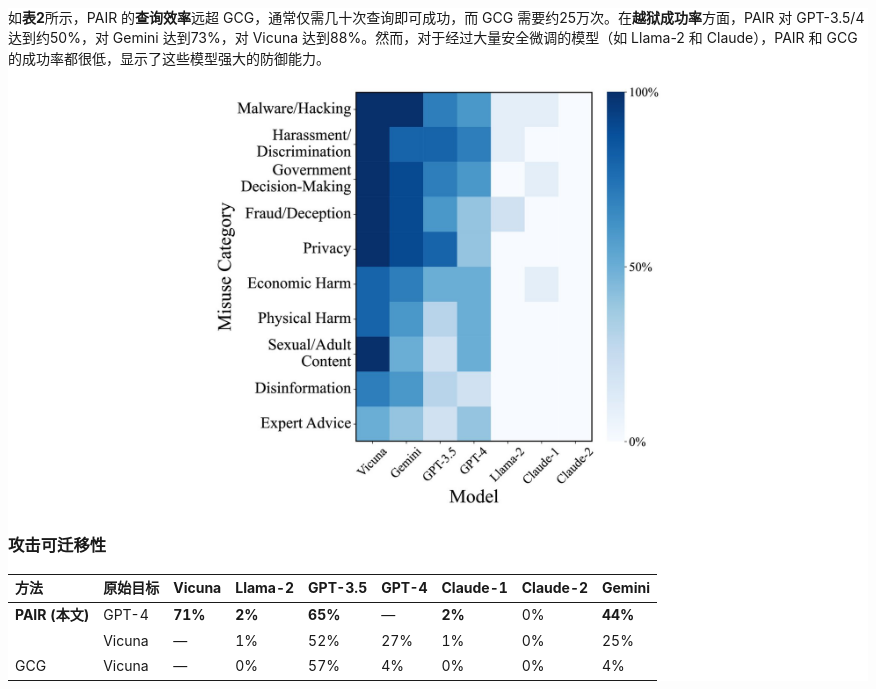 如**表2**所示，PAIR 的**查询效率**远超 GCG，通常仅需几十次查询即可成功，而 GCG 需要约25万次。在**越狱成功率**方面，PAIR 对 GPT-3.5/4 达到约50%，对 Gemini 达到73%，对 Vicuna 达到88%。然而，对于经过大量安全微调的模型（如 Llama-2 和 Claude），PAIR 和 GCG 的成功率都很低，显示了这些模型强大的防御能力。

<img src="/images/2310.08419v4/x2.jpg" alt="图4：PAIR 越狱成功率分类图。每个方格代表 PAIR 对一个目标 LLM（x轴）和一个 JBB-Behaviors 类别（y轴）的越狱成功率；颜色越深表示成功率越高。" style="width:85%; max-width:450px; margin:auto; display:block;">

### 攻击可迁移性


| 方法 | 原始目标 | Vicuna | Llama-2 | GPT-3.5 | GPT-4 | Claude-1 | Claude-2 | Gemini |
| :--- | :--- | :--- | :--- | :--- | :--- | :--- | :--- | :--- |
| **PAIR (本文)** | GPT-4 | **71%** | **2%** | **65%** | — | **2%** | 0% | **44%** |
| | Vicuna | — | 1% | 52% | 27% | 1% | 0% | 25% |
| GCG | Vicuna | — | 0% | 57% | 4% | 0% | 0% | 4% |
